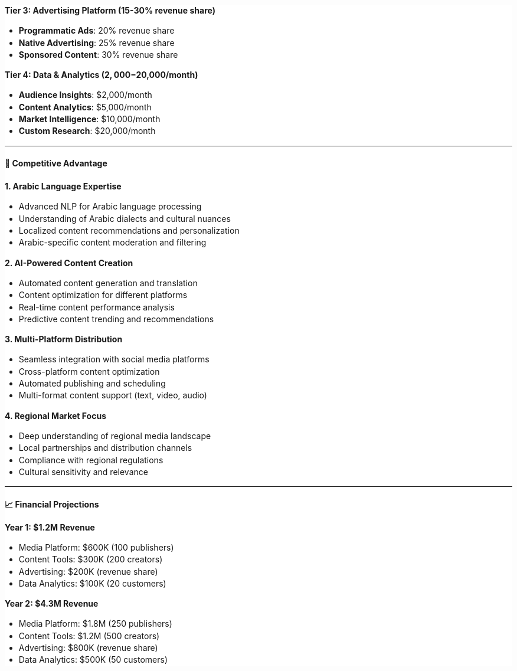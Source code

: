 **Tier 3: Advertising Platform (15-30% revenue share)**
- **Programmatic Ads**: 20% revenue share
- **Native Advertising**: 25% revenue share
- **Sponsored Content**: 30% revenue share

**Tier 4: Data & Analytics ($2,000-$20,000/month)**
- **Audience Insights**: $2,000/month
- **Content Analytics**: $5,000/month
- **Market Intelligence**: $10,000/month
- **Custom Research**: $20,000/month

---

#### 🚀 **Competitive Advantage**

**1. Arabic Language Expertise**
- Advanced NLP for Arabic language processing
- Understanding of Arabic dialects and cultural nuances
- Localized content recommendations and personalization
- Arabic-specific content moderation and filtering

**2. AI-Powered Content Creation**
- Automated content generation and translation
- Content optimization for different platforms
- Real-time content performance analysis
- Predictive content trending and recommendations

**3. Multi-Platform Distribution**
- Seamless integration with social media platforms
- Cross-platform content optimization
- Automated publishing and scheduling
- Multi-format content support (text, video, audio)

**4. Regional Market Focus**
- Deep understanding of regional media landscape
- Local partnerships and distribution channels
- Compliance with regional regulations
- Cultural sensitivity and relevance

---

#### 📈 **Financial Projections**

**Year 1: $1.2M Revenue**
- Media Platform: $600K (100 publishers)
- Content Tools: $300K (200 creators)
- Advertising: $200K (revenue share)
- Data Analytics: $100K (20 customers)

**Year 2: $4.3M Revenue**
- Media Platform: $1.8M (250 publishers)
- Content Tools: $1.2M (500 creators)
- Advertising: $800K (revenue share)
- Data Analytics: $500K (50 customers)
